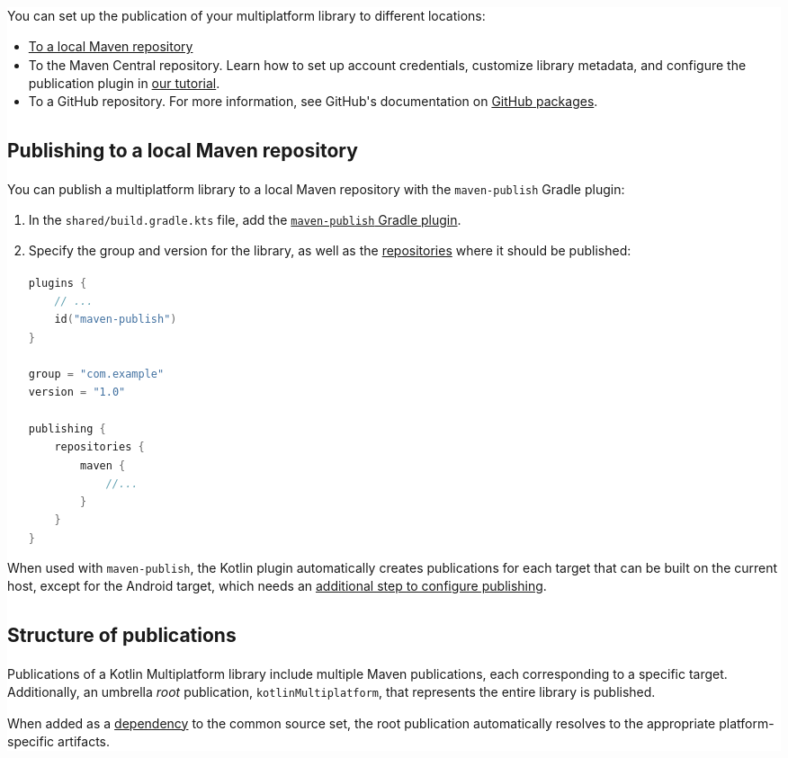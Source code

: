 [//]: # (title: Setting up multiplatform library publication)

You can set up the publication of your multiplatform library to different locations:

* [To a local Maven repository](#publishing-to-a-local-maven-repository)
* To the Maven Central repository. Learn how to set up account credentials, customize library metadata, and configure
  the publication plugin in [our tutorial](multiplatform-publish-libraries.md).
* To a GitHub repository. For more information, see GitHub's documentation on [GitHub packages](https://docs.github.com/en/packages).

## Publishing to a local Maven repository

You can publish a multiplatform library to a local Maven repository with the `maven-publish` Gradle plugin:

1. In the `shared/build.gradle.kts` file, add the [`maven-publish` Gradle plugin](https://docs.gradle.org/current/userguide/publishing_maven.html).
2. Specify the group and version for the library, as well as the [repositories](https://docs.gradle.org/current/userguide/publishing_maven.html#publishing_maven:repositories)
   where it should be published:

   ```kotlin
   plugins {
       // ...
       id("maven-publish")
   }

   group = "com.example"
   version = "1.0"

   publishing {
       repositories {
           maven {
               //...
           }
       }
   }
   ```

When used with `maven-publish`, the Kotlin plugin automatically creates publications for each target that can be built
on the current host, except for the Android target, which needs an [additional step to configure publishing](#publish-an-android-library).

## Structure of publications

Publications of a Kotlin Multiplatform library include multiple Maven publications, each corresponding to a specific target.
Additionally, an umbrella _root_ publication, `kotlinMultiplatform`, that represents the entire library is published.

When added as a [dependency](multiplatform-add-dependencies.md) to the common source set, the root publication automatically resolves to the appropriate
platform-specific artifacts.
